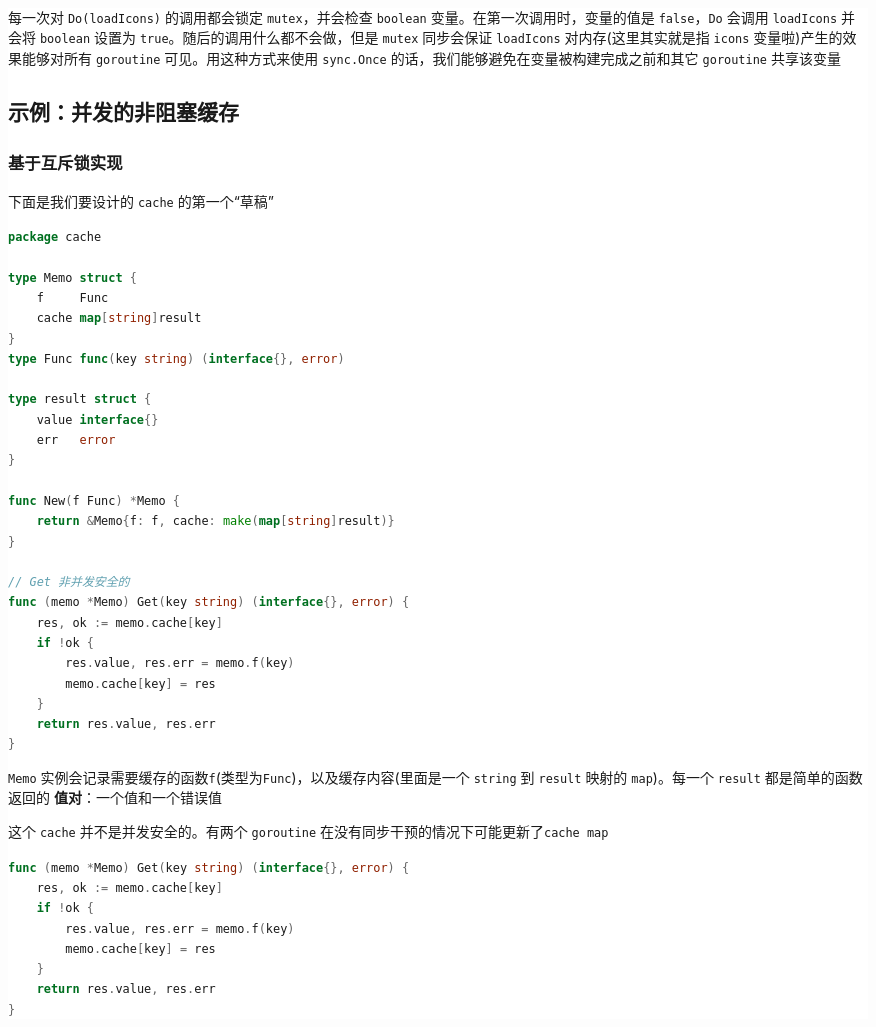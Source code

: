 每一次对 `Do(loadIcons)` 的调用都会锁定 `mutex`，并会检查 `boolean` 变量。在第一次调用时，变量的值是 `false`，`Do` 会调用 `loadIcons` 并会将 `boolean` 设置为 `true`。随后的调用什么都不会做，但是 `mutex` 同步会保证 `loadIcons` 对内存(这里其实就是指 `icons` 变量啦)产生的效果能够对所有 `goroutine` 可见。用这种方式来使用 `sync.Once` 的话，我们能够避免在变量被构建完成之前和其它 `goroutine` 共享该变量

## 示例：并发的非阻塞缓存

### 基于互斥锁实现

下面是我们要设计的 `cache` 的第一个“草稿”

```go
package cache

type Memo struct {
	f     Func
	cache map[string]result
}
type Func func(key string) (interface{}, error)

type result struct {
	value interface{}
	err   error
}

func New(f Func) *Memo {
	return &Memo{f: f, cache: make(map[string]result)}
}

// Get 非并发安全的
func (memo *Memo) Get(key string) (interface{}, error) {
	res, ok := memo.cache[key]
	if !ok {
		res.value, res.err = memo.f(key)
		memo.cache[key] = res
	}
	return res.value, res.err
}
```

`Memo` 实例会记录需要缓存的函数`f`(类型为`Func`)，以及缓存内容(里面是一个 `string` 到 `result` 映射的 `map`)。每一个 `result` 都是简单的函数返回的 **值对**：一个值和一个错误值

这个 `cache` 并不是并发安全的。有两个 `goroutine` 在没有同步干预的情况下可能更新了`cache map`

```go
func (memo *Memo) Get(key string) (interface{}, error) {
	res, ok := memo.cache[key]
	if !ok {
		res.value, res.err = memo.f(key)
		memo.cache[key] = res
	}
	return res.value, res.err
}
```
